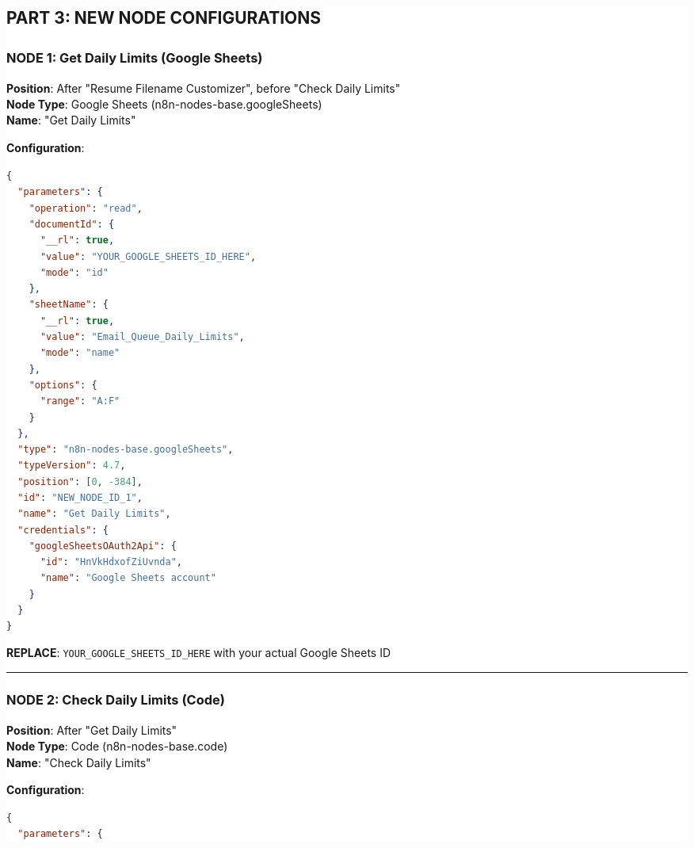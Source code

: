 
## **PART 3: NEW NODE CONFIGURATIONS**

### **NODE 1: Get Daily Limits (Google Sheets)**

**Position**: After "Resume Filename Customizer", before "Check Daily Limits"  
**Node Type**: Google Sheets (n8n-nodes-base.googleSheets)  
**Name**: "Get Daily Limits"

**Configuration**:
```json
{
  "parameters": {
    "operation": "read",
    "documentId": {
      "__rl": true,
      "value": "YOUR_GOOGLE_SHEETS_ID_HERE",
      "mode": "id"
    },
    "sheetName": {
      "__rl": true,
      "value": "Email_Queue_Daily_Limits",
      "mode": "name"
    },
    "options": {
      "range": "A:F"
    }
  },
  "type": "n8n-nodes-base.googleSheets",
  "typeVersion": 4.7,
  "position": [0, -384],
  "id": "NEW_NODE_ID_1",
  "name": "Get Daily Limits",
  "credentials": {
    "googleSheetsOAuth2Api": {
      "id": "HnVkHdxofZiUvnda",
      "name": "Google Sheets account"
    }
  }
}
```

**REPLACE**: `YOUR_GOOGLE_SHEETS_ID_HERE` with your actual Google Sheets ID

---

### **NODE 2: Check Daily Limits (Code)**

**Position**: After "Get Daily Limits"  
**Node Type**: Code (n8n-nodes-base.code)  
**Name**: "Check Daily Limits"

**Configuration**:
```json
{
  "parameters": {
```